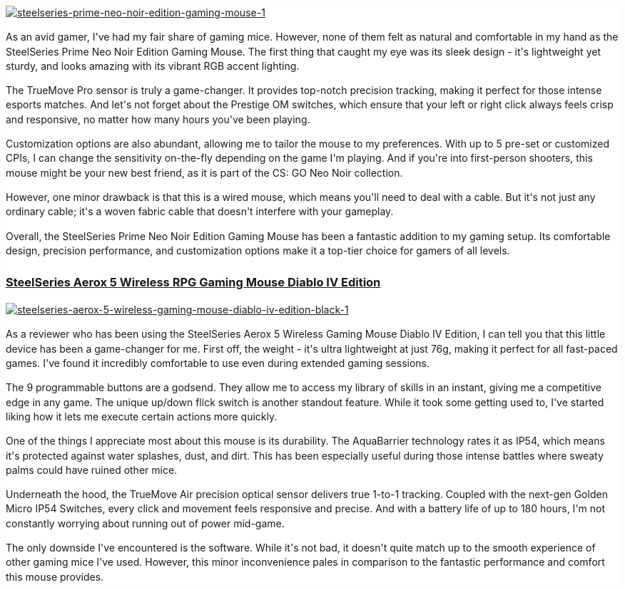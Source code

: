 <div class="image"><a href="https://serp.ly/@serpgames/amazon/steelseries-gaming-mouse?utm_source=serpgames&utm_medium=organic&utm_campaign=website"><img alt="steelseries-prime-neo-noir-edition-gaming-mouse-1" src="https://imagedelivery.net/vy2bglCGN6hEeWOnSe2c7A/steelseries-prime-neo-noir-edition-gaming-mouse-1/w=720,h=540,fit=pad,background=black"/></a></div>

As an avid gamer, I've had my fair share of gaming mice. However, none of them felt as natural and comfortable in my hand as the SteelSeries Prime Neo Noir Edition Gaming Mouse. The first thing that caught my eye was its sleek design - it's lightweight yet sturdy, and looks amazing with its vibrant RGB accent lighting. 

The TrueMove Pro sensor is truly a game-changer. It provides top-notch precision tracking, making it perfect for those intense esports matches. And let's not forget about the Prestige OM switches, which ensure that your left or right click always feels crisp and responsive, no matter how many hours you've been playing. 

Customization options are also abundant, allowing me to tailor the mouse to my preferences. With up to 5 pre-set or customized CPIs, I can change the sensitivity on-the-fly depending on the game I'm playing. And if you're into first-person shooters, this mouse might be your new best friend, as it is part of the CS: GO Neo Noir collection. 

However, one minor drawback is that this is a wired mouse, which means you'll need to deal with a cable. But it's not just any ordinary cable; it's a woven fabric cable that doesn't interfere with your gameplay. 

Overall, the SteelSeries Prime Neo Noir Edition Gaming Mouse has been a fantastic addition to my gaming setup. Its comfortable design, precision performance, and customization options make it a top-tier choice for gamers of all levels. 


### [SteelSeries Aerox 5 Wireless RPG Gaming Mouse Diablo IV Edition](https://serp.ly/@serpgames/amazon/steelseries-gaming-mouse?utm\_source=serpgames&utm\_medium=organic&utm\_campaign=website)

<div class="image"><a href="https://serp.ly/@serpgames/amazon/steelseries-gaming-mouse?utm_source=serpgames&utm_medium=organic&utm_campaign=website"><img alt="steelseries-aerox-5-wireless-gaming-mouse-diablo-iv-edition-black-1" src="https://imagedelivery.net/vy2bglCGN6hEeWOnSe2c7A/steelseries-aerox-5-wireless-gaming-mouse-diablo-iv-edition-black-1/w=720,h=540,fit=pad,background=black"/></a></div>

As a reviewer who has been using the SteelSeries Aerox 5 Wireless Gaming Mouse Diablo IV Edition, I can tell you that this little device has been a game-changer for me. First off, the weight - it's ultra lightweight at just 76g, making it perfect for all fast-paced games. I've found it incredibly comfortable to use even during extended gaming sessions. 

The 9 programmable buttons are a godsend. They allow me to access my library of skills in an instant, giving me a competitive edge in any game. The unique up/down flick switch is another standout feature. While it took some getting used to, I've started liking how it lets me execute certain actions more quickly. 

One of the things I appreciate most about this mouse is its durability. The AquaBarrier technology rates it as IP54, which means it's protected against water splashes, dust, and dirt. This has been especially useful during those intense battles where sweaty palms could have ruined other mice. 

Underneath the hood, the TrueMove Air precision optical sensor delivers true 1-to-1 tracking. Coupled with the next-gen Golden Micro IP54 Switches, every click and movement feels responsive and precise. And with a battery life of up to 180 hours, I'm not constantly worrying about running out of power mid-game. 

The only downside I've encountered is the software. While it's not bad, it doesn't quite match up to the smooth experience of other gaming mice I've used. However, this minor inconvenience pales in comparison to the fantastic performance and comfort this mouse provides. 

